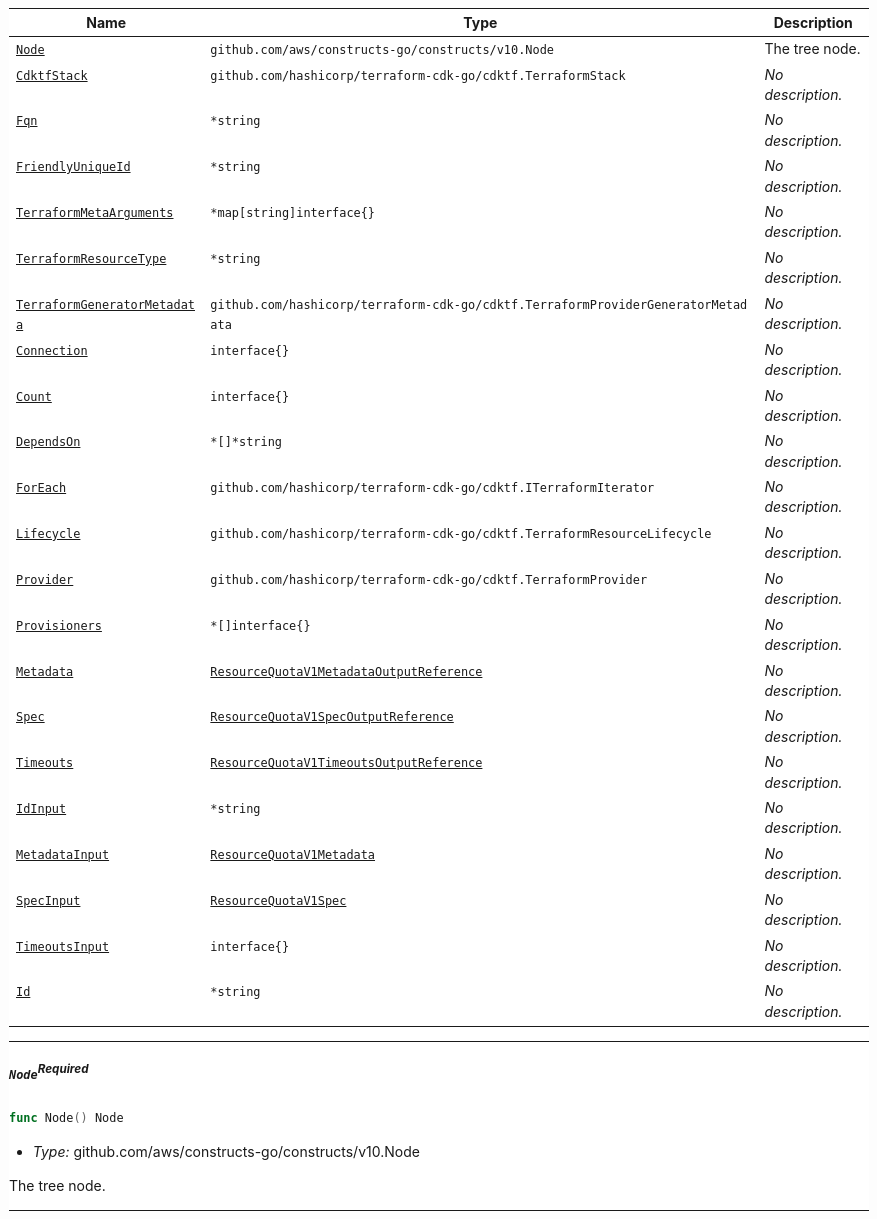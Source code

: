 | **Name** | **Type** | **Description** |
| --- | --- | --- |
| <code><a href="#@cdktf/provider-kubernetes.resourceQuotaV1.ResourceQuotaV1.property.node">Node</a></code> | <code>github.com/aws/constructs-go/constructs/v10.Node</code> | The tree node. |
| <code><a href="#@cdktf/provider-kubernetes.resourceQuotaV1.ResourceQuotaV1.property.cdktfStack">CdktfStack</a></code> | <code>github.com/hashicorp/terraform-cdk-go/cdktf.TerraformStack</code> | *No description.* |
| <code><a href="#@cdktf/provider-kubernetes.resourceQuotaV1.ResourceQuotaV1.property.fqn">Fqn</a></code> | <code>*string</code> | *No description.* |
| <code><a href="#@cdktf/provider-kubernetes.resourceQuotaV1.ResourceQuotaV1.property.friendlyUniqueId">FriendlyUniqueId</a></code> | <code>*string</code> | *No description.* |
| <code><a href="#@cdktf/provider-kubernetes.resourceQuotaV1.ResourceQuotaV1.property.terraformMetaArguments">TerraformMetaArguments</a></code> | <code>*map[string]interface{}</code> | *No description.* |
| <code><a href="#@cdktf/provider-kubernetes.resourceQuotaV1.ResourceQuotaV1.property.terraformResourceType">TerraformResourceType</a></code> | <code>*string</code> | *No description.* |
| <code><a href="#@cdktf/provider-kubernetes.resourceQuotaV1.ResourceQuotaV1.property.terraformGeneratorMetadata">TerraformGeneratorMetadata</a></code> | <code>github.com/hashicorp/terraform-cdk-go/cdktf.TerraformProviderGeneratorMetadata</code> | *No description.* |
| <code><a href="#@cdktf/provider-kubernetes.resourceQuotaV1.ResourceQuotaV1.property.connection">Connection</a></code> | <code>interface{}</code> | *No description.* |
| <code><a href="#@cdktf/provider-kubernetes.resourceQuotaV1.ResourceQuotaV1.property.count">Count</a></code> | <code>interface{}</code> | *No description.* |
| <code><a href="#@cdktf/provider-kubernetes.resourceQuotaV1.ResourceQuotaV1.property.dependsOn">DependsOn</a></code> | <code>*[]*string</code> | *No description.* |
| <code><a href="#@cdktf/provider-kubernetes.resourceQuotaV1.ResourceQuotaV1.property.forEach">ForEach</a></code> | <code>github.com/hashicorp/terraform-cdk-go/cdktf.ITerraformIterator</code> | *No description.* |
| <code><a href="#@cdktf/provider-kubernetes.resourceQuotaV1.ResourceQuotaV1.property.lifecycle">Lifecycle</a></code> | <code>github.com/hashicorp/terraform-cdk-go/cdktf.TerraformResourceLifecycle</code> | *No description.* |
| <code><a href="#@cdktf/provider-kubernetes.resourceQuotaV1.ResourceQuotaV1.property.provider">Provider</a></code> | <code>github.com/hashicorp/terraform-cdk-go/cdktf.TerraformProvider</code> | *No description.* |
| <code><a href="#@cdktf/provider-kubernetes.resourceQuotaV1.ResourceQuotaV1.property.provisioners">Provisioners</a></code> | <code>*[]interface{}</code> | *No description.* |
| <code><a href="#@cdktf/provider-kubernetes.resourceQuotaV1.ResourceQuotaV1.property.metadata">Metadata</a></code> | <code><a href="#@cdktf/provider-kubernetes.resourceQuotaV1.ResourceQuotaV1MetadataOutputReference">ResourceQuotaV1MetadataOutputReference</a></code> | *No description.* |
| <code><a href="#@cdktf/provider-kubernetes.resourceQuotaV1.ResourceQuotaV1.property.spec">Spec</a></code> | <code><a href="#@cdktf/provider-kubernetes.resourceQuotaV1.ResourceQuotaV1SpecOutputReference">ResourceQuotaV1SpecOutputReference</a></code> | *No description.* |
| <code><a href="#@cdktf/provider-kubernetes.resourceQuotaV1.ResourceQuotaV1.property.timeouts">Timeouts</a></code> | <code><a href="#@cdktf/provider-kubernetes.resourceQuotaV1.ResourceQuotaV1TimeoutsOutputReference">ResourceQuotaV1TimeoutsOutputReference</a></code> | *No description.* |
| <code><a href="#@cdktf/provider-kubernetes.resourceQuotaV1.ResourceQuotaV1.property.idInput">IdInput</a></code> | <code>*string</code> | *No description.* |
| <code><a href="#@cdktf/provider-kubernetes.resourceQuotaV1.ResourceQuotaV1.property.metadataInput">MetadataInput</a></code> | <code><a href="#@cdktf/provider-kubernetes.resourceQuotaV1.ResourceQuotaV1Metadata">ResourceQuotaV1Metadata</a></code> | *No description.* |
| <code><a href="#@cdktf/provider-kubernetes.resourceQuotaV1.ResourceQuotaV1.property.specInput">SpecInput</a></code> | <code><a href="#@cdktf/provider-kubernetes.resourceQuotaV1.ResourceQuotaV1Spec">ResourceQuotaV1Spec</a></code> | *No description.* |
| <code><a href="#@cdktf/provider-kubernetes.resourceQuotaV1.ResourceQuotaV1.property.timeoutsInput">TimeoutsInput</a></code> | <code>interface{}</code> | *No description.* |
| <code><a href="#@cdktf/provider-kubernetes.resourceQuotaV1.ResourceQuotaV1.property.id">Id</a></code> | <code>*string</code> | *No description.* |

---

##### `Node`<sup>Required</sup> <a name="Node" id="@cdktf/provider-kubernetes.resourceQuotaV1.ResourceQuotaV1.property.node"></a>

```go
func Node() Node
```

- *Type:* github.com/aws/constructs-go/constructs/v10.Node

The tree node.

---